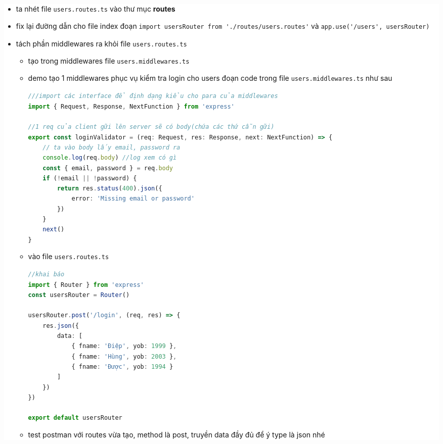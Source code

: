 -   ta nhét file `users.routes.ts` vào thư mục **routes**

-   fix lại đường dẫn cho file index đoạn `import usersRouter from './routes/users.routes'` và `app.use('/users', usersRouter)`

-   tách phần middlewares ra khỏi file `users.routes.ts`

    -   tạo trong middlewares file `users.middlewares.ts`
    -   demo tạo 1 middlewares phục vụ kiểm tra login cho users
        đoạn code trong file `users.middlewares.ts` như sau

        ```ts
        ///import các interface để định dạng kiểu cho para của middlewares
        import { Request, Response, NextFunction } from 'express'

        //1 req của client gữi lên server sẽ có body(chứa các thứ cẫn gữi)
        export const loginValidator = (req: Request, res: Response, next: NextFunction) => {
            // ta vào body lấy email, password ra
            console.log(req.body) //log xem có gì
            const { email, password } = req.body
            if (!email || !password) {
                return res.status(400).json({
                    error: 'Missing email or password'
                })
            }
            next()
        }
        ```

    -   vào file `users.routes.ts`

        ```ts
        //khai báo
        import { Router } from 'express'
        const usersRouter = Router()

        usersRouter.post('/login', (req, res) => {
            res.json({
                data: [
                    { fname: 'Điệp', yob: 1999 },
                    { fname: 'Hùng', yob: 2003 },
                    { fname: 'Được', yob: 1994 }
                ]
            })
        })

        export default usersRouter
        ```

    -   test postman với routes vừa tạo, method là post, truyền data đầy đủ
        để ý type là json nhé